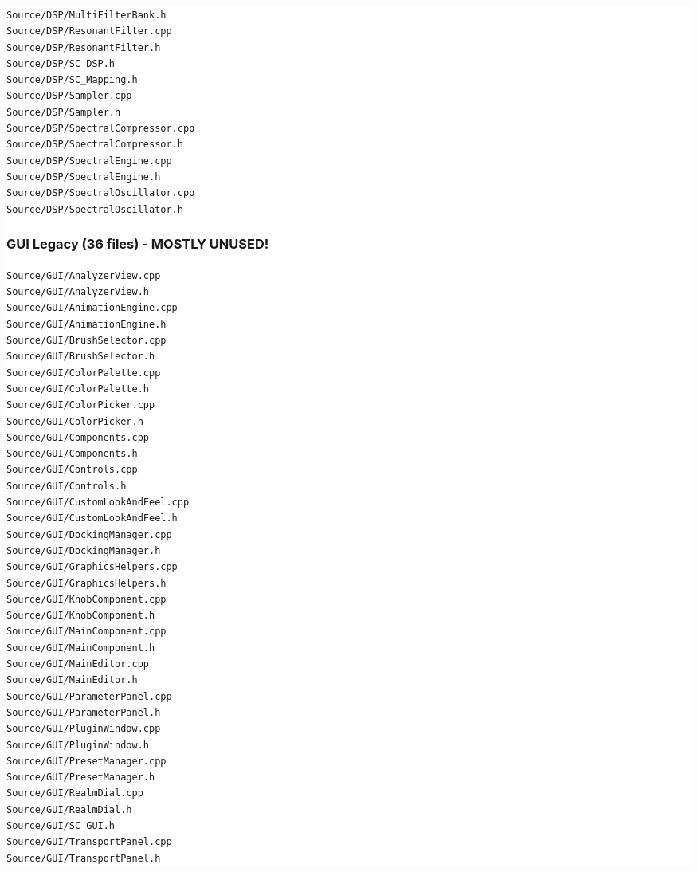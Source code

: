 ```
Source/DSP/MultiFilterBank.h
Source/DSP/ResonantFilter.cpp
Source/DSP/ResonantFilter.h
Source/DSP/SC_DSP.h
Source/DSP/SC_Mapping.h
Source/DSP/Sampler.cpp
Source/DSP/Sampler.h
Source/DSP/SpectralCompressor.cpp
Source/DSP/SpectralCompressor.h
Source/DSP/SpectralEngine.cpp
Source/DSP/SpectralEngine.h
Source/DSP/SpectralOscillator.cpp
Source/DSP/SpectralOscillator.h
```

### GUI Legacy (36 files) - MOSTLY UNUSED!
```
Source/GUI/AnalyzerView.cpp
Source/GUI/AnalyzerView.h
Source/GUI/AnimationEngine.cpp
Source/GUI/AnimationEngine.h
Source/GUI/BrushSelector.cpp
Source/GUI/BrushSelector.h
Source/GUI/ColorPalette.cpp
Source/GUI/ColorPalette.h
Source/GUI/ColorPicker.cpp
Source/GUI/ColorPicker.h
Source/GUI/Components.cpp
Source/GUI/Components.h
Source/GUI/Controls.cpp
Source/GUI/Controls.h
Source/GUI/CustomLookAndFeel.cpp
Source/GUI/CustomLookAndFeel.h
Source/GUI/DockingManager.cpp
Source/GUI/DockingManager.h
Source/GUI/GraphicsHelpers.cpp
Source/GUI/GraphicsHelpers.h
Source/GUI/KnobComponent.cpp
Source/GUI/KnobComponent.h
Source/GUI/MainComponent.cpp
Source/GUI/MainComponent.h
Source/GUI/MainEditor.cpp
Source/GUI/MainEditor.h
Source/GUI/ParameterPanel.cpp
Source/GUI/ParameterPanel.h
Source/GUI/PluginWindow.cpp
Source/GUI/PluginWindow.h
Source/GUI/PresetManager.cpp
Source/GUI/PresetManager.h
Source/GUI/RealmDial.cpp
Source/GUI/RealmDial.h
Source/GUI/SC_GUI.h
Source/GUI/TransportPanel.cpp
Source/GUI/TransportPanel.h
```

